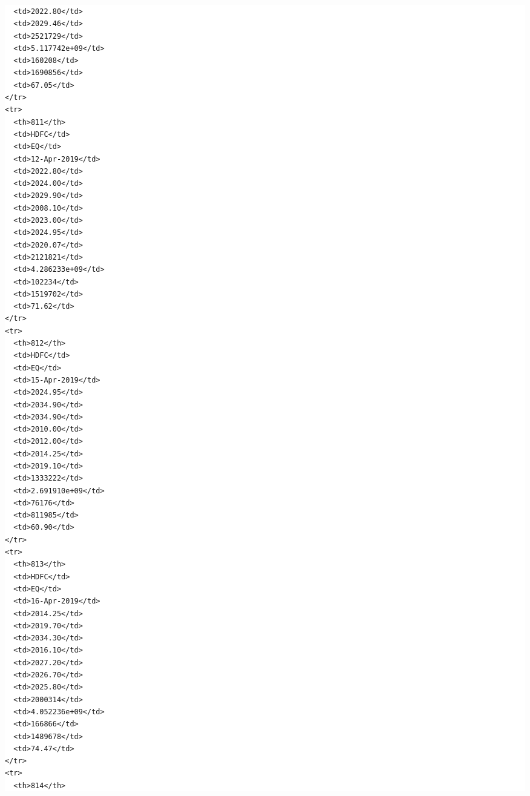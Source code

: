       <td>2022.80</td>
      <td>2029.46</td>
      <td>2521729</td>
      <td>5.117742e+09</td>
      <td>160208</td>
      <td>1690856</td>
      <td>67.05</td>
    </tr>
    <tr>
      <th>811</th>
      <td>HDFC</td>
      <td>EQ</td>
      <td>12-Apr-2019</td>
      <td>2022.80</td>
      <td>2024.00</td>
      <td>2029.90</td>
      <td>2008.10</td>
      <td>2023.00</td>
      <td>2024.95</td>
      <td>2020.07</td>
      <td>2121821</td>
      <td>4.286233e+09</td>
      <td>102234</td>
      <td>1519702</td>
      <td>71.62</td>
    </tr>
    <tr>
      <th>812</th>
      <td>HDFC</td>
      <td>EQ</td>
      <td>15-Apr-2019</td>
      <td>2024.95</td>
      <td>2034.90</td>
      <td>2034.90</td>
      <td>2010.00</td>
      <td>2012.00</td>
      <td>2014.25</td>
      <td>2019.10</td>
      <td>1333222</td>
      <td>2.691910e+09</td>
      <td>76176</td>
      <td>811985</td>
      <td>60.90</td>
    </tr>
    <tr>
      <th>813</th>
      <td>HDFC</td>
      <td>EQ</td>
      <td>16-Apr-2019</td>
      <td>2014.25</td>
      <td>2019.70</td>
      <td>2034.30</td>
      <td>2016.10</td>
      <td>2027.20</td>
      <td>2026.70</td>
      <td>2025.80</td>
      <td>2000314</td>
      <td>4.052236e+09</td>
      <td>166866</td>
      <td>1489678</td>
      <td>74.47</td>
    </tr>
    <tr>
      <th>814</th>